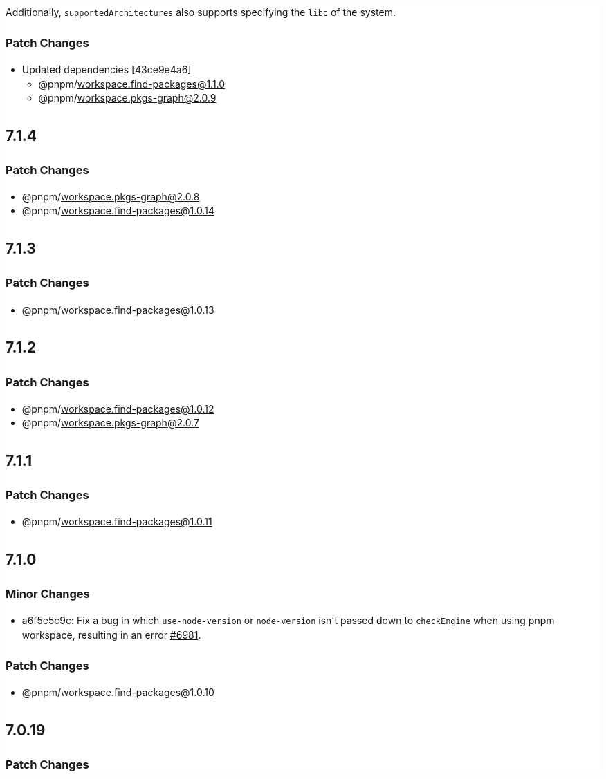   Additionally, `supportedArchitectures` also supports specifying the `libc` of the system.

### Patch Changes

- Updated dependencies [43ce9e4a6]
  - @pnpm/workspace.find-packages@1.1.0
  - @pnpm/workspace.pkgs-graph@2.0.9

## 7.1.4

### Patch Changes

- @pnpm/workspace.pkgs-graph@2.0.8
- @pnpm/workspace.find-packages@1.0.14

## 7.1.3

### Patch Changes

- @pnpm/workspace.find-packages@1.0.13

## 7.1.2

### Patch Changes

- @pnpm/workspace.find-packages@1.0.12
- @pnpm/workspace.pkgs-graph@2.0.7

## 7.1.1

### Patch Changes

- @pnpm/workspace.find-packages@1.0.11

## 7.1.0

### Minor Changes

- a6f5e5c9c: Fix a bug in which `use-node-version` or `node-version` isn't passed down to `checkEngine` when using pnpm workspace, resulting in an error [#6981](https://github.com/pnpm/pnpm/issues/6981).

### Patch Changes

- @pnpm/workspace.find-packages@1.0.10

## 7.0.19

### Patch Changes
